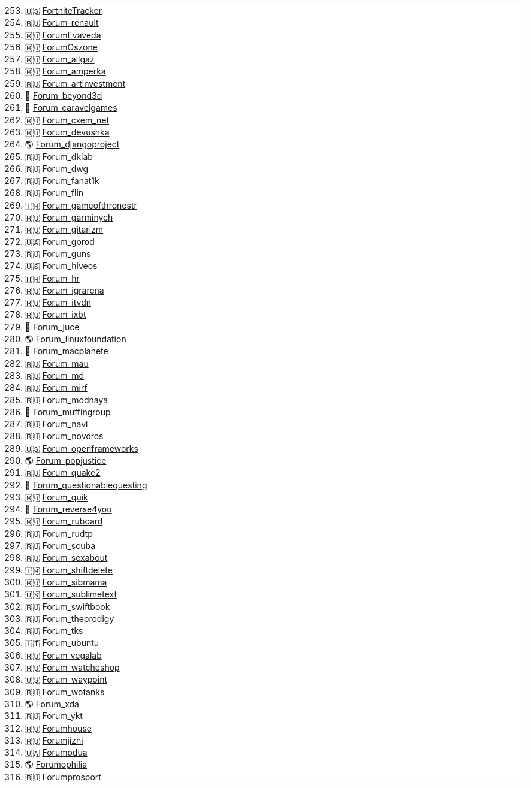 253. 🇺🇸 [FortniteTracker](https://fortnitetracker.com)
254. 🇷🇺 [Forum-renault](https://forum-renault.ru)
255. 🇷🇺 [ForumEvaveda](http://forum.evaveda.com/)
256. 🇷🇺 [ForumOszone](http://forum.oszone.net)
257. 🇷🇺 [Forum_allgaz](https://forum.allgaz.ru)
258. 🇷🇺 [Forum_amperka](http://forum.amperka.ru)
259. 🇷🇺 [Forum_artinvestment](https://forum.artinvestment.ru/)
260. 🏁 [Forum_beyond3d](https://forum.beyond3d.com)
261. 🏁 [Forum_caravelgames](http://forum.caravelgames.com)
262. 🇷🇺 [Forum_cxem_net](https://forum.cxem.net/)
263. 🇷🇺 [Forum_devushka](http://forum.devushka.ru/)
264. 🌎 [Forum_djangoproject](https://forum.djangoproject.co)
265. 🇷🇺 [Forum_dklab](http://forum.dklab.ru/)
266. 🇷🇺 [Forum_dwg](https://forum.dwg.ru/)
267. 🇷🇺 [Forum_fanat1k](https://forum.fanat1k.ru)
268. 🇷🇺 [Forum_flin](https://forum.flin-rp.com)
269. 🇹🇷 [Forum_gameofthronestr](https://forum.gameofthronestr.com)
270. 🇷🇺 [Forum_garminych](http://forum.garminych.ru/)
271. 🇷🇺 [Forum_gitarizm](https://forum.gitarizm.ru)
272. 🇺🇦 [Forum_gorod](https://forum.gorod.dp.ua/)
273. 🇷🇺 [Forum_guns](https://forum.guns.ru/)
274. 🇺🇸 [Forum_hiveos](https://forum.hiveos.farm)
275. 🇭🇷 [Forum_hr](http://www.forum.hr)
276. 🇷🇺 [Forum_igrarena](https://forum.igrarena.ru)
277. 🇷🇺 [Forum_itvdn](https://forum.itvdn.com)
278. 🇷🇺 [Forum_ixbt](https://forum.ixbt.com)
279. 🏁 [Forum_juce](https://forum.juce.com)
280. 🌎 [Forum_linuxfoundation](https://forum.linuxfoundation.org)
281. 🏁 [Forum_macplanete](https://forum.macplanete.com)
282. 🇷🇺 [Forum_mau](https://forum.mau.ru)
283. 🇷🇺 [Forum_md](https://forum.md/ru/)
284. 🇷🇺 [Forum_mirf](https://forum.mirf.ru/)
285. 🇷🇺 [Forum_modnaya](https://forum.modnaya.org/)
286. 🏁 [Forum_muffingroup](https://forum.muffingroup.com)
287. 🇷🇺 [Forum_navi](http://forum.navi.gg/)
288. 🇷🇺 [Forum_novoros](http://forum.novoros.com)
289. 🇺🇸 [Forum_openframeworks](https://forum.openframeworks.cc)
290. 🌎 [Forum_popjustice](https://forum.popjustice.com)
291. 🇷🇺 [Forum_quake2](http://forum.quake2.com.ru/)
292. 🏁 [Forum_questionablequesting](https://forum.questionablequesting.com)
293. 🇷🇺 [Forum_quik](https://forum.quik.ru)
294. 🏁 [Forum_reverse4you](https://forum.reverse4you.org)
295. 🇷🇺 [Forum_ruboard](https://forum.ruboard.ru)
296. 🇷🇺 [Forum_rudtp](https://forum.rudtp.ru)
297. 🇷🇺 [Forum_scuba](http://forum.scuba-divers.ru/)
298. 🇷🇺 [Forum_sexabout](https://forum.sexabout.ru)
299. 🇹🇷 [Forum_shiftdelete](https://forum.shiftdelete.net)
300. 🇷🇺 [Forum_sibmama](https://forum.sibmama.ru/)
301. 🇺🇸 [Forum_sublimetext](https://forum.sublimetext.com/)
302. 🇷🇺 [Forum_swiftbook](https://forum.swiftbook.ru)
303. 🇷🇺 [Forum_theprodigy](https://forum.theprodigy.ru/)
304. 🇷🇺 [Forum_tks](https://forum.tks.ru/)
305. 🇮🇹 [Forum_ubuntu](https://forum.ubuntu-it.org)
306. 🇷🇺 [Forum_vegalab](http://forum.vegalab.ru/member.php?username=alexcryke)
307. 🇷🇺 [Forum_watcheshop](http://forum.watcheshop.ru)
308. 🇺🇸 [Forum_waypoint](https://forum.waypoint.vice.com)
309. 🇷🇺 [Forum_wotanks](https://forum.wotanks.com)
310. 🌎 [Forum_xda](https://forum.xda-developers.com)
311. 🇷🇺 [Forum_ykt](https://forum.ykt.ru)
312. 🇷🇺 [Forumhouse](https://www.forumhouse.ru/)
313. 🇷🇺 [Forumjizni](http://www.forumjizni.ru)
314. 🇺🇦 [Forumodua](https://forumodua.com)
315. 🌎 [Forumophilia](https://www.forumophilia.com)
316. 🇷🇺 [Forumprosport](https://forumprosport.ru/)